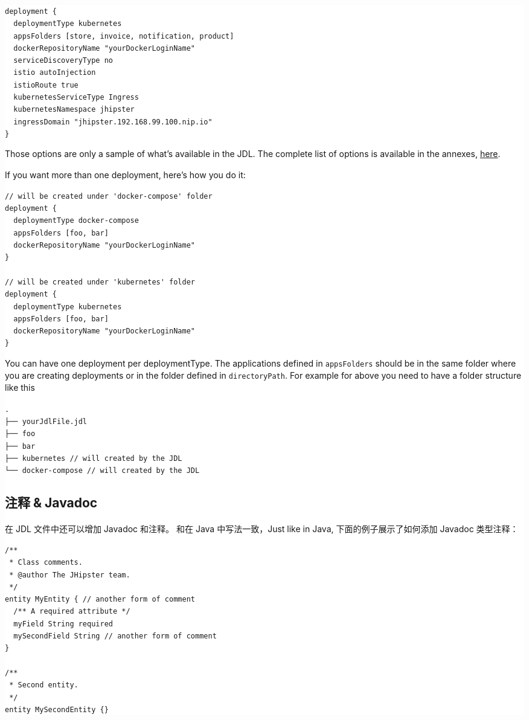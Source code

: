```
deployment {
  deploymentType kubernetes
  appsFolders [store, invoice, notification, product]
  dockerRepositoryName "yourDockerLoginName"
  serviceDiscoveryType no
  istio autoInjection
  istioRoute true
  kubernetesServiceType Ingress
  kubernetesNamespace jhipster
  ingressDomain "jhipster.192.168.99.100.nip.io"
}
```

Those options are only a sample of what’s available in the JDL. The complete list of options is available in the annexes, [here](https://www.jhipster-cn.tech/jdl/#annexes).

If you want more than one deployment, here’s how you do it:

```
// will be created under 'docker-compose' folder
deployment {
  deploymentType docker-compose
  appsFolders [foo, bar]
  dockerRepositoryName "yourDockerLoginName"
}

// will be created under 'kubernetes' folder
deployment {
  deploymentType kubernetes
  appsFolders [foo, bar]
  dockerRepositoryName "yourDockerLoginName"
}
```

You can have one deployment per deploymentType. The applications defined in `appsFolders` should be in the same folder where you are creating deployments or in the folder defined in `directoryPath`. For example for above you need to have a folder structure like this

```
.
├── yourJdlFile.jdl
├── foo
├── bar
├── kubernetes // will created by the JDL
└── docker-compose // will created by the JDL
```

## 注释 & Javadoc

在 JDL 文件中还可以增加 Javadoc 和注释。 和在 Java 中写法一致，Just like in Java, 下面的例子展示了如何添加 Javadoc 类型注释：

```
/**
 * Class comments.
 * @author The JHipster team.
 */
entity MyEntity { // another form of comment
  /** A required attribute */
  myField String required
  mySecondField String // another form of comment
}

/**
 * Second entity.
 */
entity MySecondEntity {}
```